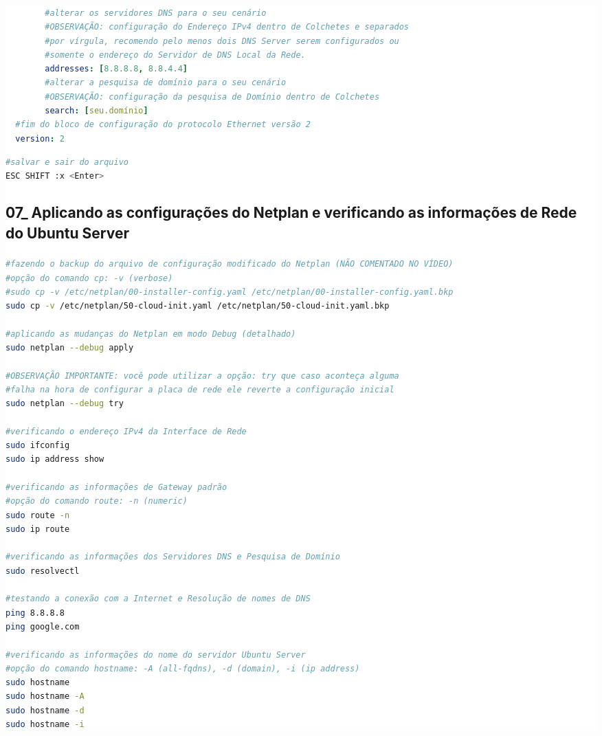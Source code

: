 ```yaml
        #alterar os servidores DNS para o seu cenário
        #OBSERVAÇÃO: configuração do Endereço IPv4 dentro de Colchetes e separados
        #por vírgula, recomendo pelo menos dois DNS Server serem configurados ou 
        #somente o endereço do Servidor de DNS Local da Rede.
        addresses: [8.8.8.8, 8.8.4.4]
        #alterar a pesquisa de domínio para o seu cenário
        #OBSERVAÇÃO: configuração da pesquisa de Domínio dentro de Colchetes
        search: [seu.domínio]
  #fim do bloco de configuração do protocolo Ethernet versão 2
  version: 2
```
```bash
#salvar e sair do arquivo
ESC SHIFT :x <Enter>
```

## 07_ Aplicando as configurações do Netplan e verificando as informações de Rede do Ubuntu Server
```bash
#fazendo o backup do arquivo de configuração modificado do Netplan (NÃO COMENTADO NO VÍDEO)
#opção do comando cp: -v (verbose)
#sudo cp -v /etc/netplan/00-installer-config.yaml /etc/netplan/00-installer-config.yaml.bkp
sudo cp -v /etc/netplan/50-cloud-init.yaml /etc/netplan/50-cloud-init.yaml.bkp

#aplicando as mudanças do Netplan em modo Debug (detalhado)
sudo netplan --debug apply

#OBSERVAÇÃO IMPORTANTE: você pode utilizar a opção: try que caso aconteça alguma
#falha na hora de configurar a placa de rede ele reverte a configuração inicial
sudo netplan --debug try

#verificando o endereço IPv4 da Interface de Rede
sudo ifconfig
sudo ip address show

#verificando as informações de Gateway padrão
#opção do comando route: -n (numeric)
sudo route -n
sudo ip route

#verificando as informações dos Servidores DNS e Pesquisa de Domínio
sudo resolvectl

#testando a conexão com a Internet e Resolução de nomes de DNS
ping 8.8.8.8
ping google.com

#verificando as informações do nome do servidor Ubuntu Server
#opção do comando hostname: -A (all-fqdns), -d (domain), -i (ip address)
sudo hostname
sudo hostname -A
sudo hostname -d
sudo hostname -i
```
